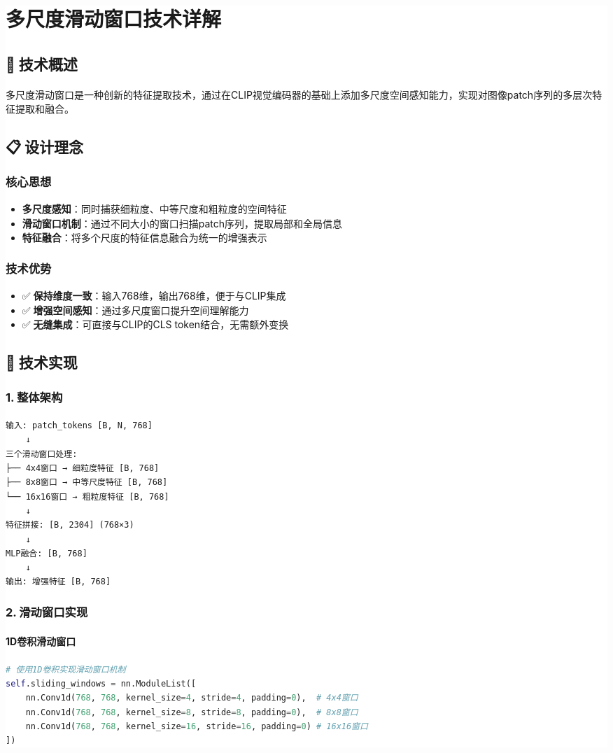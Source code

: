 # 多尺度滑动窗口技术详解

## 🎯 **技术概述**

多尺度滑动窗口是一种创新的特征提取技术，通过在CLIP视觉编码器的基础上添加多尺度空间感知能力，实现对图像patch序列的多层次特征提取和融合。

## 📋 **设计理念**

### **核心思想**
- **多尺度感知**：同时捕获细粒度、中等尺度和粗粒度的空间特征
- **滑动窗口机制**：通过不同大小的窗口扫描patch序列，提取局部和全局信息
- **特征融合**：将多个尺度的特征信息融合为统一的增强表示

### **技术优势**
- ✅ **保持维度一致**：输入768维，输出768维，便于与CLIP集成
- ✅ **增强空间感知**：通过多尺度窗口提升空间理解能力
- ✅ **无缝集成**：可直接与CLIP的CLS token结合，无需额外变换

## 🔧 **技术实现**

### **1. 整体架构**

```
输入: patch_tokens [B, N, 768]
    ↓
三个滑动窗口处理:
├── 4x4窗口 → 细粒度特征 [B, 768]
├── 8x8窗口 → 中等尺度特征 [B, 768]  
└── 16x16窗口 → 粗粒度特征 [B, 768]
    ↓
特征拼接: [B, 2304] (768×3)
    ↓
MLP融合: [B, 768]
    ↓
输出: 增强特征 [B, 768]
```

### **2. 滑动窗口实现**

#### **1D卷积滑动窗口**
```python
# 使用1D卷积实现滑动窗口机制
self.sliding_windows = nn.ModuleList([
    nn.Conv1d(768, 768, kernel_size=4, stride=4, padding=0),  # 4x4窗口
    nn.Conv1d(768, 768, kernel_size=8, stride=8, padding=0),  # 8x8窗口  
    nn.Conv1d(768, 768, kernel_size=16, stride=16, padding=0) # 16x16窗口
])
```
